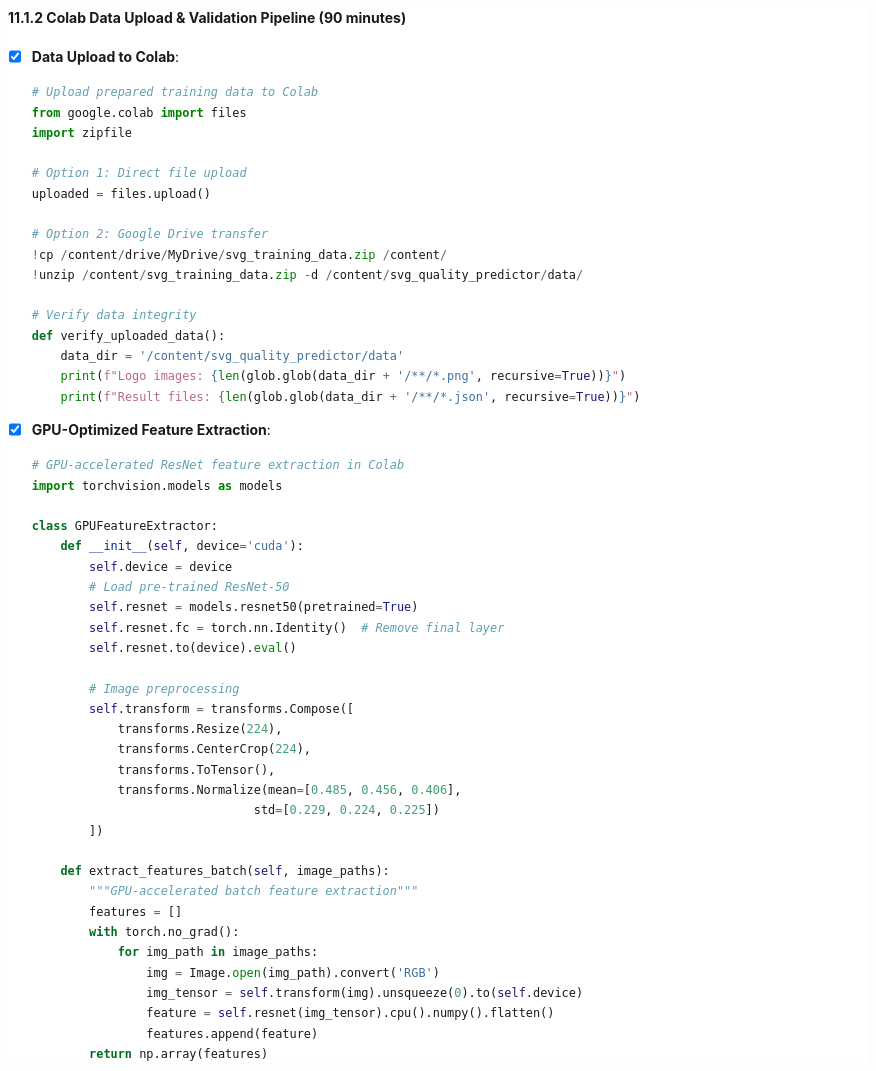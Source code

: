 #### 11.1.2 Colab Data Upload & Validation Pipeline (90 minutes)
- [x] **Data Upload to Colab**:
  ```python
  # Upload prepared training data to Colab
  from google.colab import files
  import zipfile

  # Option 1: Direct file upload
  uploaded = files.upload()

  # Option 2: Google Drive transfer
  !cp /content/drive/MyDrive/svg_training_data.zip /content/
  !unzip /content/svg_training_data.zip -d /content/svg_quality_predictor/data/

  # Verify data integrity
  def verify_uploaded_data():
      data_dir = '/content/svg_quality_predictor/data'
      print(f"Logo images: {len(glob.glob(data_dir + '/**/*.png', recursive=True))}")
      print(f"Result files: {len(glob.glob(data_dir + '/**/*.json', recursive=True))}")
  ```

- [x] **GPU-Optimized Feature Extraction**:
  ```python
  # GPU-accelerated ResNet feature extraction in Colab
  import torchvision.models as models

  class GPUFeatureExtractor:
      def __init__(self, device='cuda'):
          self.device = device
          # Load pre-trained ResNet-50
          self.resnet = models.resnet50(pretrained=True)
          self.resnet.fc = torch.nn.Identity()  # Remove final layer
          self.resnet.to(device).eval()

          # Image preprocessing
          self.transform = transforms.Compose([
              transforms.Resize(224),
              transforms.CenterCrop(224),
              transforms.ToTensor(),
              transforms.Normalize(mean=[0.485, 0.456, 0.406],
                                 std=[0.229, 0.224, 0.225])
          ])

      def extract_features_batch(self, image_paths):
          """GPU-accelerated batch feature extraction"""
          features = []
          with torch.no_grad():
              for img_path in image_paths:
                  img = Image.open(img_path).convert('RGB')
                  img_tensor = self.transform(img).unsqueeze(0).to(self.device)
                  feature = self.resnet(img_tensor).cpu().numpy().flatten()
                  features.append(feature)
          return np.array(features)
  ```
